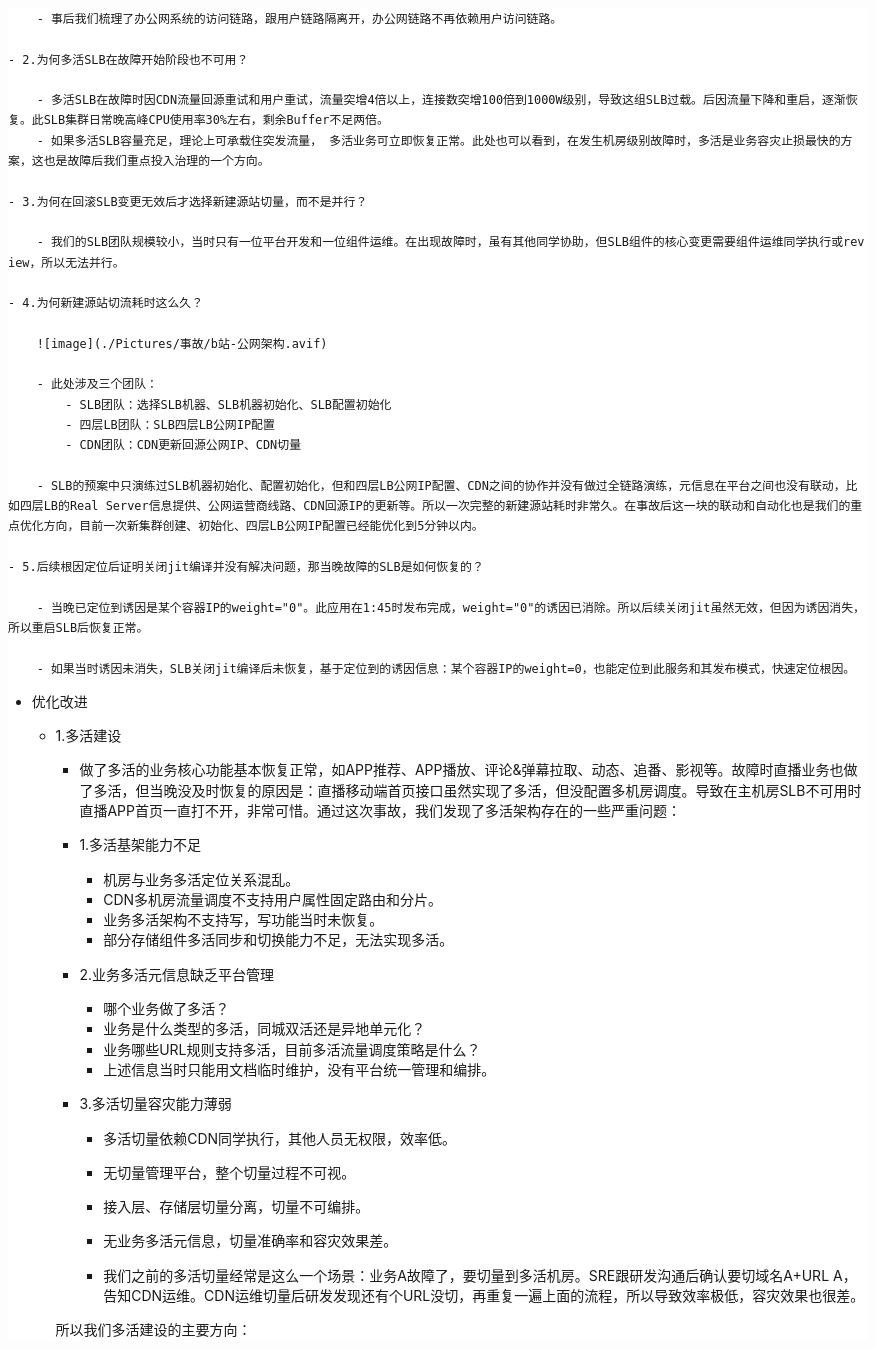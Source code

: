         - 事后我们梳理了办公网系统的访问链路，跟用户链路隔离开，办公网链路不再依赖用户访问链路。

    - 2.为何多活SLB在故障开始阶段也不可用？

        - 多活SLB在故障时因CDN流量回源重试和用户重试，流量突增4倍以上，连接数突增100倍到1000W级别，导致这组SLB过载。后因流量下降和重启，逐渐恢复。此SLB集群日常晚高峰CPU使用率30%左右，剩余Buffer不足两倍。
        - 如果多活SLB容量充足，理论上可承载住突发流量， 多活业务可立即恢复正常。此处也可以看到，在发生机房级别故障时，多活是业务容灾止损最快的方案，这也是故障后我们重点投入治理的一个方向。

    - 3.为何在回滚SLB变更无效后才选择新建源站切量，而不是并行？

        - 我们的SLB团队规模较小，当时只有一位平台开发和一位组件运维。在出现故障时，虽有其他同学协助，但SLB组件的核心变更需要组件运维同学执行或review，所以无法并行。

    - 4.为何新建源站切流耗时这么久？

        ![image](./Pictures/事故/b站-公网架构.avif)

        - 此处涉及三个团队：
            - SLB团队：选择SLB机器、SLB机器初始化、SLB配置初始化
            - 四层LB团队：SLB四层LB公网IP配置
            - CDN团队：CDN更新回源公网IP、CDN切量

        - SLB的预案中只演练过SLB机器初始化、配置初始化，但和四层LB公网IP配置、CDN之间的协作并没有做过全链路演练，元信息在平台之间也没有联动，比如四层LB的Real Server信息提供、公网运营商线路、CDN回源IP的更新等。所以一次完整的新建源站耗时非常久。在事故后这一块的联动和自动化也是我们的重点优化方向，目前一次新集群创建、初始化、四层LB公网IP配置已经能优化到5分钟以内。

    - 5.后续根因定位后证明关闭jit编译并没有解决问题，那当晚故障的SLB是如何恢复的？

        - 当晚已定位到诱因是某个容器IP的weight="0"。此应用在1:45时发布完成，weight="0"的诱因已消除。所以后续关闭jit虽然无效，但因为诱因消失，所以重启SLB后恢复正常。

        - 如果当时诱因未消失，SLB关闭jit编译后未恢复，基于定位到的诱因信息：某个容器IP的weight=0，也能定位到此服务和其发布模式，快速定位根因。

- 优化改进

    - 1.多活建设
        - 做了多活的业务核心功能基本恢复正常，如APP推荐、APP播放、评论&弹幕拉取、动态、追番、影视等。故障时直播业务也做了多活，但当晚没及时恢复的原因是：直播移动端首页接口虽然实现了多活，但没配置多机房调度。导致在主机房SLB不可用时直播APP首页一直打不开，非常可惜。通过这次事故，我们发现了多活架构存在的一些严重问题：

        - 1.多活基架能力不足
            - 机房与业务多活定位关系混乱。
            - CDN多机房流量调度不支持用户属性固定路由和分片。
            - 业务多活架构不支持写，写功能当时未恢复。
            - 部分存储组件多活同步和切换能力不足，无法实现多活。

        - 2.业务多活元信息缺乏平台管理
            - 哪个业务做了多活？
            - 业务是什么类型的多活，同城双活还是异地单元化？
            - 业务哪些URL规则支持多活，目前多活流量调度策略是什么？
            - 上述信息当时只能用文档临时维护，没有平台统一管理和编排。

        - 3.多活切量容灾能力薄弱
            - 多活切量依赖CDN同学执行，其他人员无权限，效率低。
            - 无切量管理平台，整个切量过程不可视。
            - 接入层、存储层切量分离，切量不可编排。
            - 无业务多活元信息，切量准确率和容灾效果差。

            - 我们之前的多活切量经常是这么一个场景：业务A故障了，要切量到多活机房。SRE跟研发沟通后确认要切域名A+URL A，告知CDN运维。CDN运维切量后研发发现还有个URL没切，再重复一遍上面的流程，所以导致效率极低，容灾效果也很差。

        所以我们多活建设的主要方向：
